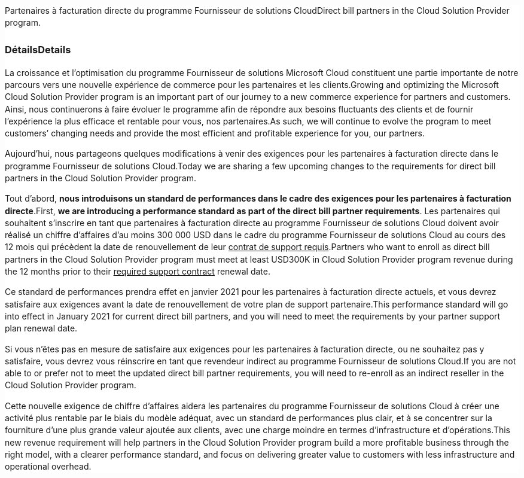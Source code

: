 <span data-ttu-id="afce4-195">Partenaires à facturation directe du programme Fournisseur de solutions Cloud</span><span class="sxs-lookup"><span data-stu-id="afce4-195">Direct bill partners in the Cloud Solution Provider program.</span></span>

### <a name="details"></a><span data-ttu-id="afce4-196">Détails</span><span class="sxs-lookup"><span data-stu-id="afce4-196">Details</span></span>

<span data-ttu-id="afce4-197">La croissance et l’optimisation du programme Fournisseur de solutions Microsoft Cloud constituent une partie importante de notre parcours vers une nouvelle expérience de commerce pour les partenaires et les clients.</span><span class="sxs-lookup"><span data-stu-id="afce4-197">Growing and optimizing the Microsoft Cloud Solution Provider program is an important part of our journey to a new commerce experience for partners and customers.</span></span> <span data-ttu-id="afce4-198">Ainsi, nous continuerons à faire évoluer le programme afin de répondre aux besoins fluctuants des clients et de fournir l’expérience la plus efficace et rentable pour vous, nos partenaires.</span><span class="sxs-lookup"><span data-stu-id="afce4-198">As such, we will continue to evolve the program to meet customers’ changing needs and provide the most efficient and profitable experience for you, our partners.</span></span>

<span data-ttu-id="afce4-199">Aujourd’hui, nous partageons quelques modifications à venir des exigences pour les partenaires à facturation directe dans le programme Fournisseur de solutions Cloud.</span><span class="sxs-lookup"><span data-stu-id="afce4-199">Today we are sharing a few upcoming changes to the requirements for direct bill partners in the Cloud Solution Provider program.</span></span>

<span data-ttu-id="afce4-200">Tout d’abord, **nous introduisons un standard de performances dans le cadre des exigences pour les partenaires à facturation directe**.</span><span class="sxs-lookup"><span data-stu-id="afce4-200">First, **we are introducing a performance standard as part of the direct bill partner requirements**.</span></span> <span data-ttu-id="afce4-201">Les partenaires qui souhaitent s’inscrire en tant que partenaires à facturation directe au programme Fournisseur de solutions Cloud doivent avoir réalisé un chiffre d’affaires d’au moins 300 000 USD dans le cadre du programme Fournisseur de solutions Cloud au cours des 12 mois qui précèdent la date de renouvellement de leur [contrat de support requis](https://partner.microsoft.com/support/partnersupport).</span><span class="sxs-lookup"><span data-stu-id="afce4-201">Partners who want to enroll as direct bill partners in the Cloud Solution Provider program must meet at least USD300K in Cloud Solution Provider program revenue during the 12 months prior to their [required support contract](https://partner.microsoft.com/support/partnersupport) renewal date.</span></span>

<span data-ttu-id="afce4-202">Ce standard de performances prendra effet en janvier 2021 pour les partenaires à facturation directe actuels, et vous devrez satisfaire aux exigences avant la date de renouvellement de votre plan de support partenaire.</span><span class="sxs-lookup"><span data-stu-id="afce4-202">This performance standard will go into effect in January 2021 for current direct bill partners, and you will need to meet the requirements by your partner support plan renewal date.</span></span>

<span data-ttu-id="afce4-203">Si vous n’êtes pas en mesure de satisfaire aux exigences pour les partenaires à facturation directe, ou ne souhaitez pas y satisfaire, vous devrez vous réinscrire en tant que revendeur indirect au programme Fournisseur de solutions Cloud.</span><span class="sxs-lookup"><span data-stu-id="afce4-203">If you are not able to or prefer not to meet the updated direct bill partner requirements, you will need to re-enroll as an indirect reseller in the Cloud Solution Provider program.</span></span> 

<span data-ttu-id="afce4-204">Cette nouvelle exigence de chiffre d’affaires aidera les partenaires du programme Fournisseur de solutions Cloud à créer une activité plus rentable par le biais du modèle adéquat, avec un standard de performances plus clair, et à se concentrer sur la fourniture d’une plus grande valeur ajoutée aux clients, avec une charge moindre en termes d’infrastructure et d’opérations.</span><span class="sxs-lookup"><span data-stu-id="afce4-204">This new revenue requirement will help partners in the Cloud Solution Provider program build a more profitable business through the right model, with a clearer performance standard, and focus on delivering greater value to customers with less infrastructure and operational overhead.</span></span>
